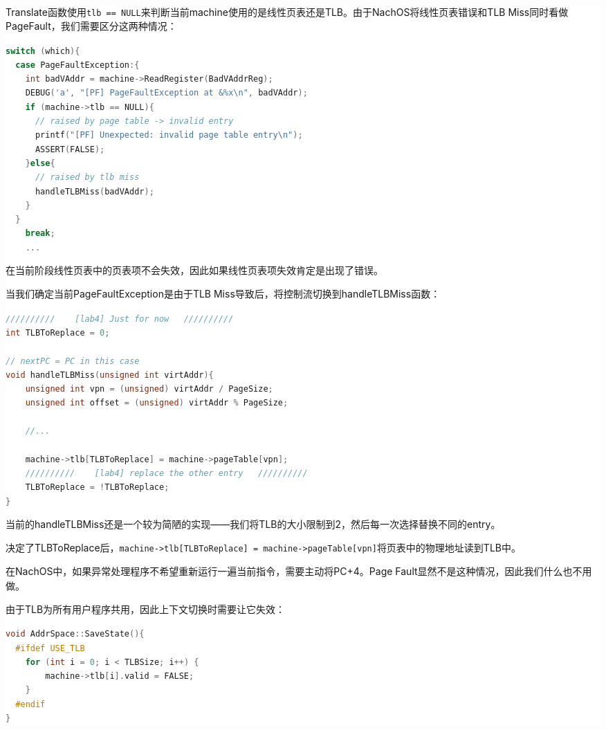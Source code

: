 Translate函数使用`tlb == NULL`来判断当前machine使用的是线性页表还是TLB。由于NachOS将线性页表错误和TLB Miss同时看做PageFault，我们需要区分这两种情况：

```cpp
switch (which){
  case PageFaultException:{
    int badVAddr = machine->ReadRegister(BadVAddrReg);
    DEBUG('a', "[PF] PageFaultException at &%x\n", badVAddr);
    if (machine->tlb == NULL){
      // raised by page table -> invalid entry
      printf("[PF] Unexpected: invalid page table entry\n");
      ASSERT(FALSE);
    }else{
      // raised by tlb miss
      handleTLBMiss(badVAddr);
    }
  }
    break;
	...
```

在当前阶段线性页表中的页表项不会失效，因此如果线性页表项失效肯定是出现了错误。

当我们确定当前PageFaultException是由于TLB Miss导致后，将控制流切换到handleTLBMiss函数：

```cpp
//////////    [lab4] Just for now   //////////   
int TLBToReplace = 0;

// nextPC = PC in this case
void handleTLBMiss(unsigned int virtAddr){
    unsigned int vpn = (unsigned) virtAddr / PageSize;
    unsigned int offset = (unsigned) virtAddr % PageSize;

    //...

    machine->tlb[TLBToReplace] = machine->pageTable[vpn];
    //////////    [lab4] replace the other entry   //////////   
    TLBToReplace = !TLBToReplace;
}
```

当前的handleTLBMiss还是一个较为简陋的实现——我们将TLB的大小限制到2，然后每一次选择替换不同的entry。

决定了TLBToReplace后，`machine->tlb[TLBToReplace] = machine->pageTable[vpn]`将页表中的物理地址读到TLB中。

在NachOS中，如果异常处理程序不希望重新运行一遍当前指令，需要主动将PC+4。Page Fault显然不是这种情况，因此我们什么也不用做。

由于TLB为所有用户程序共用，因此上下文切换时需要让它失效：

```cpp
void AddrSpace::SaveState(){
  #ifdef USE_TLB
    for (int i = 0; i < TLBSize; i++) {
        machine->tlb[i].valid = FALSE;
    }
  #endif
}
```
